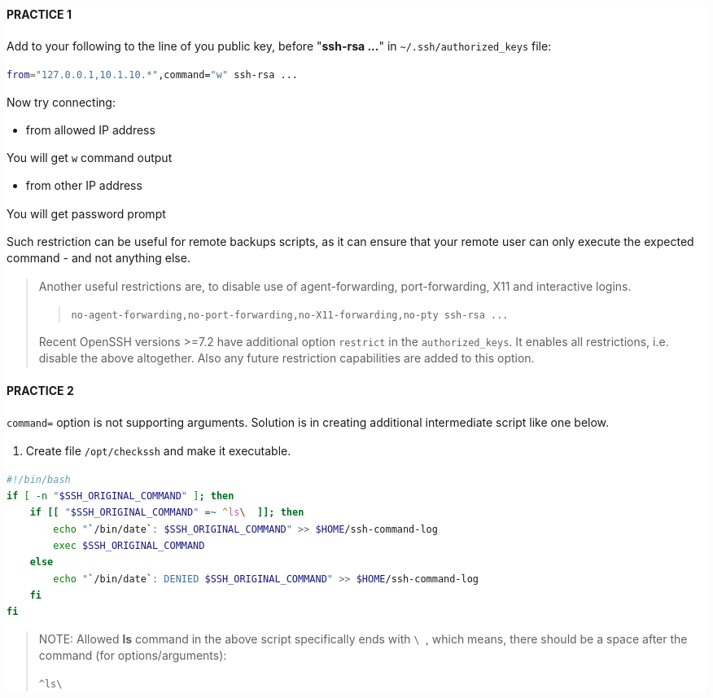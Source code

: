 #### PRACTICE 1

Add to your following to the line of you public key, before "**ssh-rsa ...**" 
in `~/.ssh/authorized_keys` file: 

```bash
from="127.0.0.1,10.1.10.*",command="w" ssh-rsa ...
```

Now try connecting:  
* from allowed IP address

You will get `w` command output
* from other IP address

You will get password prompt

Such restriction can be useful for remote backups scripts, 
as it can ensure that your remote user can only execute the 
expected command - and not anything else.

> Another useful restrictions are, to disable use of agent-forwarding, port-forwarding, X11 and interactive logins.
> 
> >  ```bash
> > no-agent-forwarding,no-port-forwarding,no-X11-forwarding,no-pty ssh-rsa ...
> > ```
> 
> Recent OpenSSH versions >=7.2 have additional option `restrict` in the `authorized_keys`.
> It enables all restrictions, i.e. disable the above altogether. Also any future restriction capabilities are added to this option.
> 

#### PRACTICE 2

`command=` option is not supporting arguments.
Solution is in creating additional intermediate script like one below. 

1. Create file `/opt/checkssh` and make it executable.

```bash
#!/bin/bash
if [ -n "$SSH_ORIGINAL_COMMAND" ]; then
    if [[ "$SSH_ORIGINAL_COMMAND" =~ ^ls\  ]]; then
        echo "`/bin/date`: $SSH_ORIGINAL_COMMAND" >> $HOME/ssh-command-log
        exec $SSH_ORIGINAL_COMMAND
    else
        echo "`/bin/date`: DENIED $SSH_ORIGINAL_COMMAND" >> $HOME/ssh-command-log
    fi
fi
```
> NOTE: Allowed **ls** command in the above script specifically ends with `\ `, 
> which means, there should be a space after the command (for options/arguments):
> 
> `^ls\ `
> 
